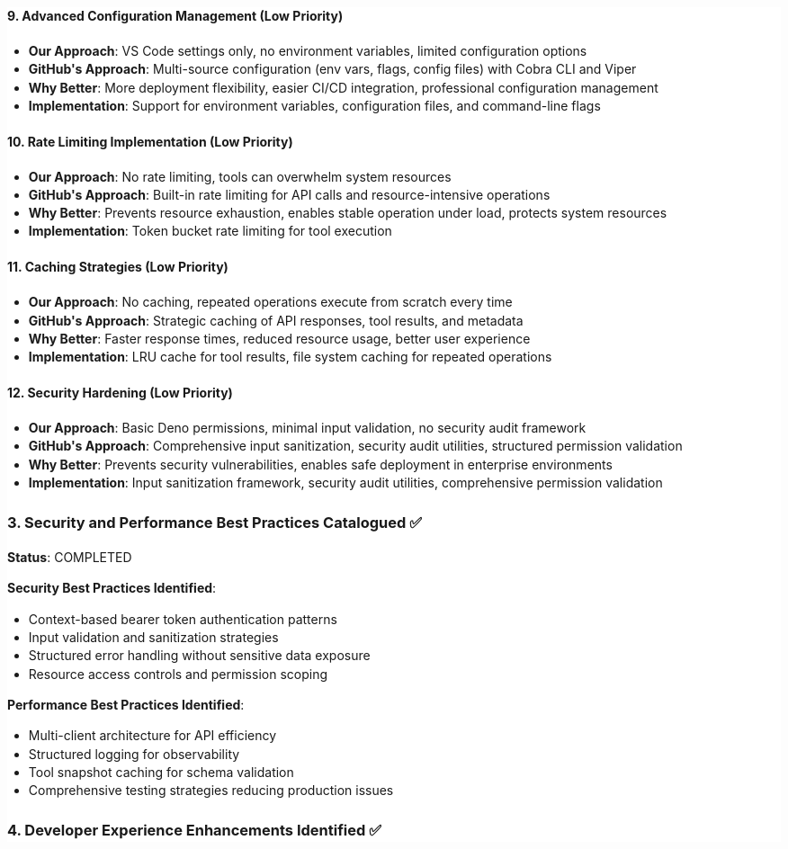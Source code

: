 #### 9. **Advanced Configuration Management** (Low Priority)

- **Our Approach**: VS Code settings only, no environment variables, limited configuration options
- **GitHub's Approach**: Multi-source configuration (env vars, flags, config files) with Cobra CLI and Viper
- **Why Better**: More deployment flexibility, easier CI/CD integration, professional configuration management
- **Implementation**: Support for environment variables, configuration files, and command-line flags

#### 10. **Rate Limiting Implementation** (Low Priority)

- **Our Approach**: No rate limiting, tools can overwhelm system resources
- **GitHub's Approach**: Built-in rate limiting for API calls and resource-intensive operations
- **Why Better**: Prevents resource exhaustion, enables stable operation under load, protects system resources
- **Implementation**: Token bucket rate limiting for tool execution

#### 11. **Caching Strategies** (Low Priority)

- **Our Approach**: No caching, repeated operations execute from scratch every time
- **GitHub's Approach**: Strategic caching of API responses, tool results, and metadata
- **Why Better**: Faster response times, reduced resource usage, better user experience
- **Implementation**: LRU cache for tool results, file system caching for repeated operations

#### 12. **Security Hardening** (Low Priority)

- **Our Approach**: Basic Deno permissions, minimal input validation, no security audit framework
- **GitHub's Approach**: Comprehensive input sanitization, security audit utilities, structured permission validation
- **Why Better**: Prevents security vulnerabilities, enables safe deployment in enterprise environments
- **Implementation**: Input sanitization framework, security audit utilities, comprehensive permission validation

### 3. Security and Performance Best Practices Catalogued ✅

**Status**: COMPLETED

**Security Best Practices Identified**:

- Context-based bearer token authentication patterns
- Input validation and sanitization strategies
- Structured error handling without sensitive data exposure
- Resource access controls and permission scoping

**Performance Best Practices Identified**:

- Multi-client architecture for API efficiency
- Structured logging for observability
- Tool snapshot caching for schema validation
- Comprehensive testing strategies reducing production issues

### 4. Developer Experience Enhancements Identified ✅
